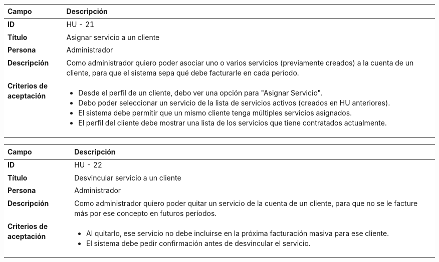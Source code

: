 | Campo                      | Descripción |
|:---------------------------|:------------|
| **ID**                     | HU - 21 |
| **Título**                 | Asignar servicio a un cliente |
| **Persona**                | Administrador |
| **Descripción**            | Como administrador quiero poder asociar uno o varios servicios (previamente creados) a la cuenta de un cliente, para que el sistema sepa qué debe facturarle en cada período. |
| **Criterios de aceptación** | <ul><li>Desde el perfil de un cliente, debo ver una opción para "Asignar Servicio".</li><li>Debo poder seleccionar un servicio de la lista de servicios activos (creados en HU anteriores).</li><li>El sistema debe permitir que un mismo cliente tenga múltiples servicios asignados.</li><li>El perfil del cliente debe mostrar una lista de los servicios que tiene contratados actualmente.</li></ul> |


| Campo                      | Descripción |
|:---------------------------|:------------|
| **ID**                     | HU - 22 |
| **Título**                 | Desvincular servicio a un cliente |
| **Persona**                | Administrador |
| **Descripción**            | Como administrador quiero poder quitar un servicio de la cuenta de un cliente, para que no se le facture más por ese concepto en futuros períodos. |
| **Criterios de aceptación** | <ul><li>Al quitarlo, ese servicio no debe incluirse en la próxima facturación masiva para ese cliente.</li><li>El sistema debe pedir confirmación antes de desvincular el servicio.</li></ul> |